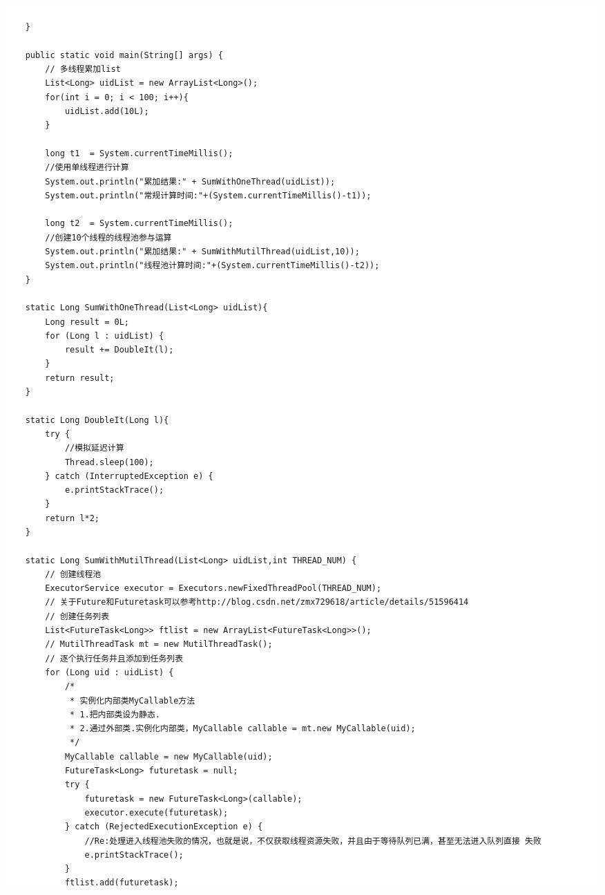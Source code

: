 ```

	}

	public static void main(String[] args) {
		// 多线程累加list
		List<Long> uidList = new ArrayList<Long>();
		for(int i = 0; i < 100; i++){
			uidList.add(10L);
		}
		
		long t1  = System.currentTimeMillis();
		//使用单线程进行计算
		System.out.println("累加结果:" + SumWithOneThread(uidList));
		System.out.println("常规计算时间:"+(System.currentTimeMillis()-t1));
		
		long t2  = System.currentTimeMillis();
		//创建10个线程的线程池参与运算
		System.out.println("累加结果:" + SumWithMutilThread(uidList,10));
		System.out.println("线程池计算时间:"+(System.currentTimeMillis()-t2));
	}
	
	static Long SumWithOneThread(List<Long> uidList){
		Long result = 0L;
		for (Long l : uidList) {			
			result += DoubleIt(l);
		}
		return result;
	}
	
	static Long DoubleIt(Long l){
		try {
			//模拟延迟计算
			Thread.sleep(100);
		} catch (InterruptedException e) {
			e.printStackTrace();
		}
		return l*2;
	}
	
	static Long SumWithMutilThread(List<Long> uidList,int THREAD_NUM) {
		// 创建线程池
		ExecutorService executor = Executors.newFixedThreadPool(THREAD_NUM);
		// 关于Future和Futuretask可以参考http://blog.csdn.net/zmx729618/article/details/51596414
		// 创建任务列表
		List<FutureTask<Long>> ftlist = new ArrayList<FutureTask<Long>>();
		// MutilThreadTask mt = new MutilThreadTask();
		// 逐个执行任务并且添加到任务列表
		for (Long uid : uidList) {
			/*
			 * 实例化内部类MyCallable方法
			 * 1.把内部类设为静态. 
			 * 2.通过外部类.实例化内部类，MyCallable callable = mt.new MyCallable(uid);
			 */
			MyCallable callable = new MyCallable(uid);
			FutureTask<Long> futuretask = null;
			try {
				futuretask = new FutureTask<Long>(callable);
				executor.execute(futuretask);
			} catch (RejectedExecutionException e) {
				//Re:处理进入线程池失败的情况，也就是说，不仅获取线程资源失败，并且由于等待队列已满，甚至无法进入队列直接 失败
				e.printStackTrace();
			}
			ftlist.add(futuretask);
```